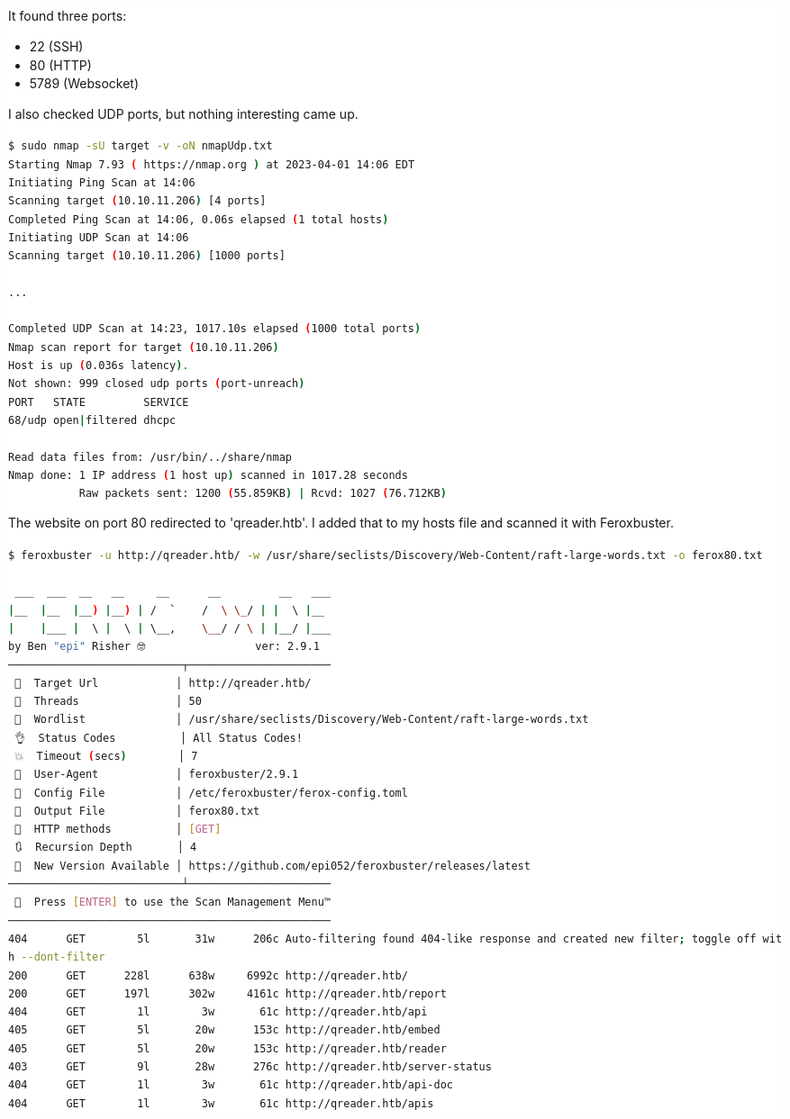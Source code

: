 It found three ports:
* 22 (SSH)
* 80 (HTTP)
* 5789 (Websocket)

I also checked UDP ports, but nothing interesting came up.

```bash
$ sudo nmap -sU target -v -oN nmapUdp.txt
Starting Nmap 7.93 ( https://nmap.org ) at 2023-04-01 14:06 EDT
Initiating Ping Scan at 14:06
Scanning target (10.10.11.206) [4 ports]
Completed Ping Scan at 14:06, 0.06s elapsed (1 total hosts)
Initiating UDP Scan at 14:06
Scanning target (10.10.11.206) [1000 ports]

...

Completed UDP Scan at 14:23, 1017.10s elapsed (1000 total ports)
Nmap scan report for target (10.10.11.206)
Host is up (0.036s latency).
Not shown: 999 closed udp ports (port-unreach)
PORT   STATE         SERVICE
68/udp open|filtered dhcpc

Read data files from: /usr/bin/../share/nmap
Nmap done: 1 IP address (1 host up) scanned in 1017.28 seconds
           Raw packets sent: 1200 (55.859KB) | Rcvd: 1027 (76.712KB)
```

The website on port 80 redirected to 'qreader.htb'. I added that to my hosts file and scanned it with Feroxbuster.

```bash
$ feroxbuster -u http://qreader.htb/ -w /usr/share/seclists/Discovery/Web-Content/raft-large-words.txt -o ferox80.txt

 ___  ___  __   __     __      __         __   ___
|__  |__  |__) |__) | /  `    /  \ \_/ | |  \ |__
|    |___ |  \ |  \ | \__,    \__/ / \ | |__/ |___
by Ben "epi" Risher 🤓                 ver: 2.9.1
───────────────────────────┬──────────────────────
 🎯  Target Url            │ http://qreader.htb/
 🚀  Threads               │ 50
 📖  Wordlist              │ /usr/share/seclists/Discovery/Web-Content/raft-large-words.txt
 👌  Status Codes          │ All Status Codes!
 💥  Timeout (secs)        │ 7
 🦡  User-Agent            │ feroxbuster/2.9.1
 💉  Config File           │ /etc/feroxbuster/ferox-config.toml
 💾  Output File           │ ferox80.txt
 🏁  HTTP methods          │ [GET]
 🔃  Recursion Depth       │ 4
 🎉  New Version Available │ https://github.com/epi052/feroxbuster/releases/latest
───────────────────────────┴──────────────────────
 🏁  Press [ENTER] to use the Scan Management Menu™
──────────────────────────────────────────────────
404      GET        5l       31w      206c Auto-filtering found 404-like response and created new filter; toggle off with --dont-filter
200      GET      228l      638w     6992c http://qreader.htb/
200      GET      197l      302w     4161c http://qreader.htb/report
404      GET        1l        3w       61c http://qreader.htb/api
405      GET        5l       20w      153c http://qreader.htb/embed
405      GET        5l       20w      153c http://qreader.htb/reader
403      GET        9l       28w      276c http://qreader.htb/server-status
404      GET        1l        3w       61c http://qreader.htb/api-doc
404      GET        1l        3w       61c http://qreader.htb/apis
```